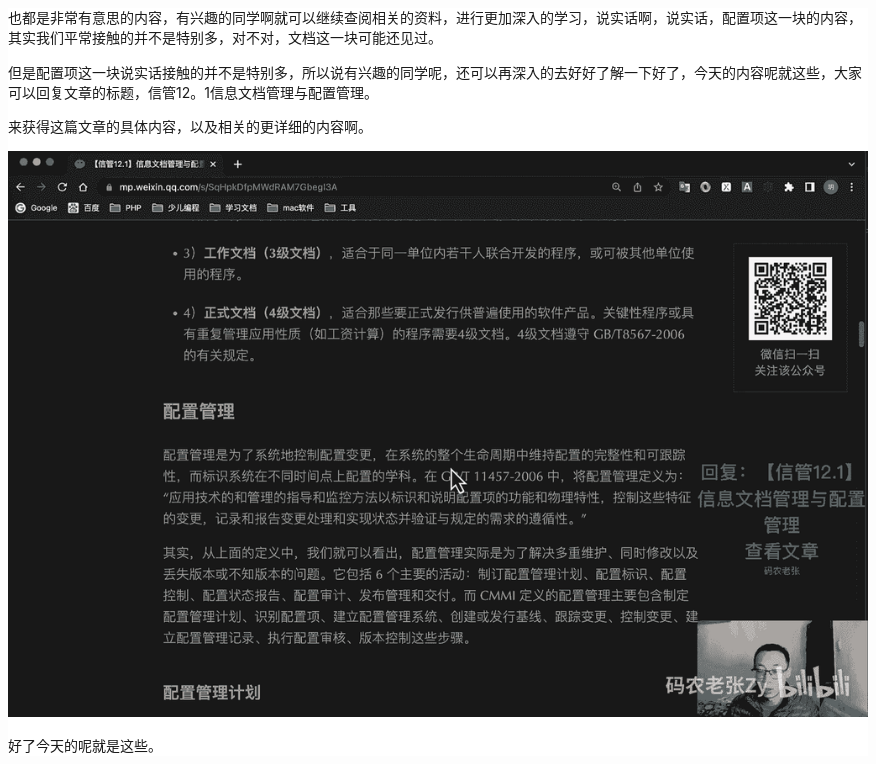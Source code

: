 也都是非常有意思的内容，有兴趣的同学啊就可以继续查阅相关的资料，进行更加深入的学习，说实话啊，说实话，配置项这一块的内容，其实我们平常接触的并不是特别多，对不对，文档这一块可能还见过。

但是配置项这一块说实话接触的并不是特别多，所以说有兴趣的同学呢，还可以再深入的去好好了解一下好了，今天的内容呢就这些，大家可以回复文章的标题，信管12。1信息文档管理与配置管理。

来获得这篇文章的具体内容，以及相关的更详细的内容啊。

![](img/678906c1c0ebf6febe7933b581cbf6c9_18.png)

好了今天的呢就是这些。
